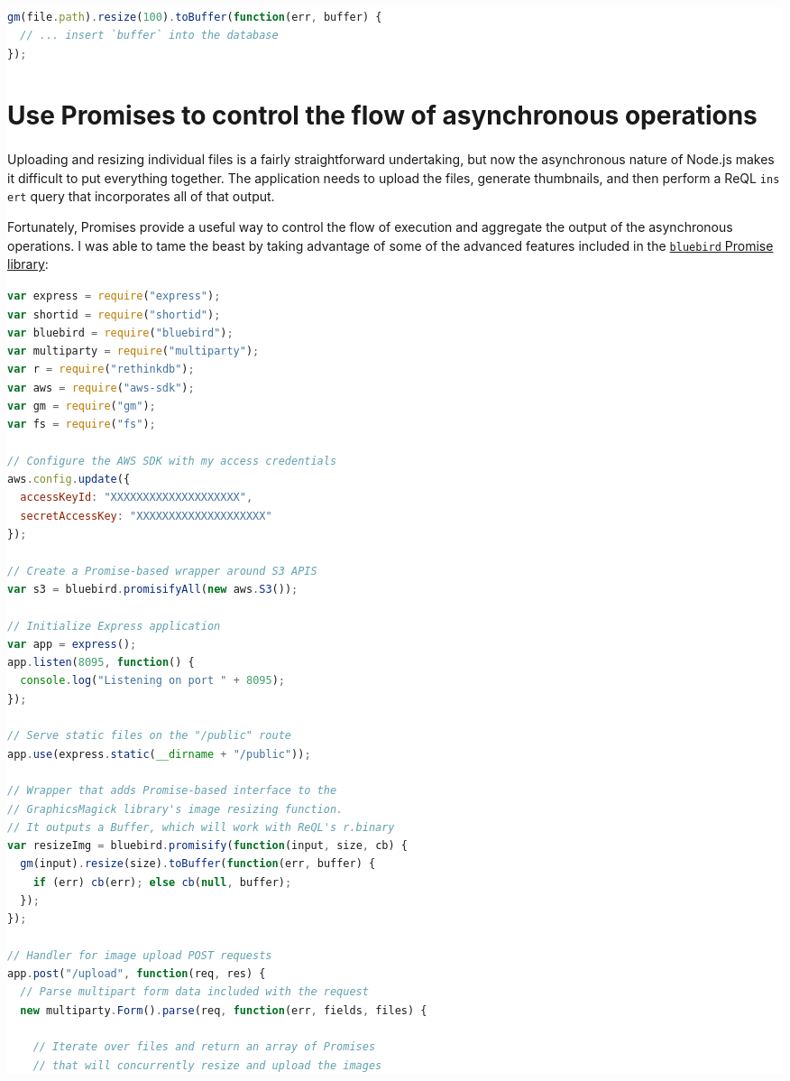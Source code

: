```javascript
gm(file.path).resize(100).toBuffer(function(err, buffer) {
  // ... insert `buffer` into the database
});
```

# Use Promises to control the flow of asynchronous operations

Uploading and resizing individual files is a fairly straightforward
undertaking, but now the asynchronous nature of Node.js makes it difficult
to put everything together. The application needs to upload the files,
generate thumbnails, and then perform a ReQL `insert` query that
incorporates all of that output.

Fortunately, Promises provide a useful way to control the flow of
execution and aggregate the output of the asynchronous operations. I was
able to tame the beast by taking advantage of some of the advanced
features included in the [`bluebird` Promise library][bluebird]:

```javascript
var express = require("express");
var shortid = require("shortid");
var bluebird = require("bluebird");
var multiparty = require("multiparty");
var r = require("rethinkdb");
var aws = require("aws-sdk");
var gm = require("gm");
var fs = require("fs");

// Configure the AWS SDK with my access credentials
aws.config.update({
  accessKeyId: "XXXXXXXXXXXXXXXXXXXX",
  secretAccessKey: "XXXXXXXXXXXXXXXXXXXX"
});

// Create a Promise-based wrapper around S3 APIS
var s3 = bluebird.promisifyAll(new aws.S3());

// Initialize Express application
var app = express();
app.listen(8095, function() {
  console.log("Listening on port " + 8095);
});

// Serve static files on the "/public" route
app.use(express.static(__dirname + "/public"));

// Wrapper that adds Promise-based interface to the
// GraphicsMagick library's image resizing function.
// It outputs a Buffer, which will work with ReQL's r.binary
var resizeImg = bluebird.promisify(function(input, size, cb) {
  gm(input).resize(size).toBuffer(function(err, buffer) {
    if (err) cb(err); else cb(null, buffer);
  });
});

// Handler for image upload POST requests
app.post("/upload", function(req, res) {
  // Parse multipart form data included with the request
  new multiparty.Form().parse(req, function(err, fields, files) {

    // Iterate over files and return an array of Promises
    // that will concurrently resize and upload the images
```

[multiparty]: https://github.com/andrewrk/node-multiparty
[gm]: http://aheckmann.github.io/gm/
[GraphicsMagick]: http://www.graphicsmagick.org/
[binary]: http://rethinkdb.com/api/javascript/binary/
[bluebird]: https://github.com/petkaantonov/bluebird
[install]: http://rethinkdb.com/docs/install/
[ghlink]: https://github.com/rethinkdb/s3-batch-upload
[10min]: http://rethinkdb.com/docs/guide